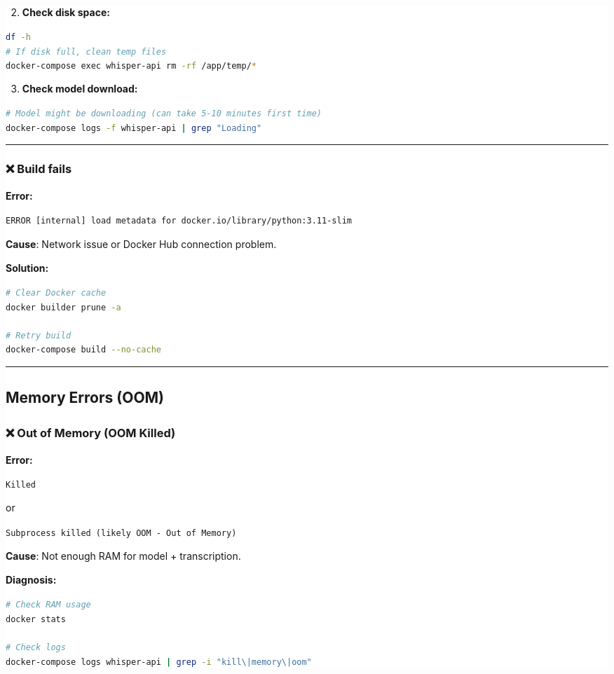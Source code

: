 2. **Check disk space:**
```bash
df -h
# If disk full, clean temp files
docker-compose exec whisper-api rm -rf /app/temp/*
```

3. **Check model download:**
```bash
# Model might be downloading (can take 5-10 minutes first time)
docker-compose logs -f whisper-api | grep "Loading"
```

---

### ❌ Build fails

**Error:**
```
ERROR [internal] load metadata for docker.io/library/python:3.11-slim
```

**Cause**: Network issue or Docker Hub connection problem.

**Solution:**
```bash
# Clear Docker cache
docker builder prune -a

# Retry build
docker-compose build --no-cache
```

---

## Memory Errors (OOM)

### ❌ Out of Memory (OOM Killed)

**Error:**
```
Killed
```

or

```
Subprocess killed (likely OOM - Out of Memory)
```

**Cause**: Not enough RAM for model + transcription.

**Diagnosis:**
```bash
# Check RAM usage
docker stats

# Check logs
docker-compose logs whisper-api | grep -i "kill\|memory\|oom"
```

